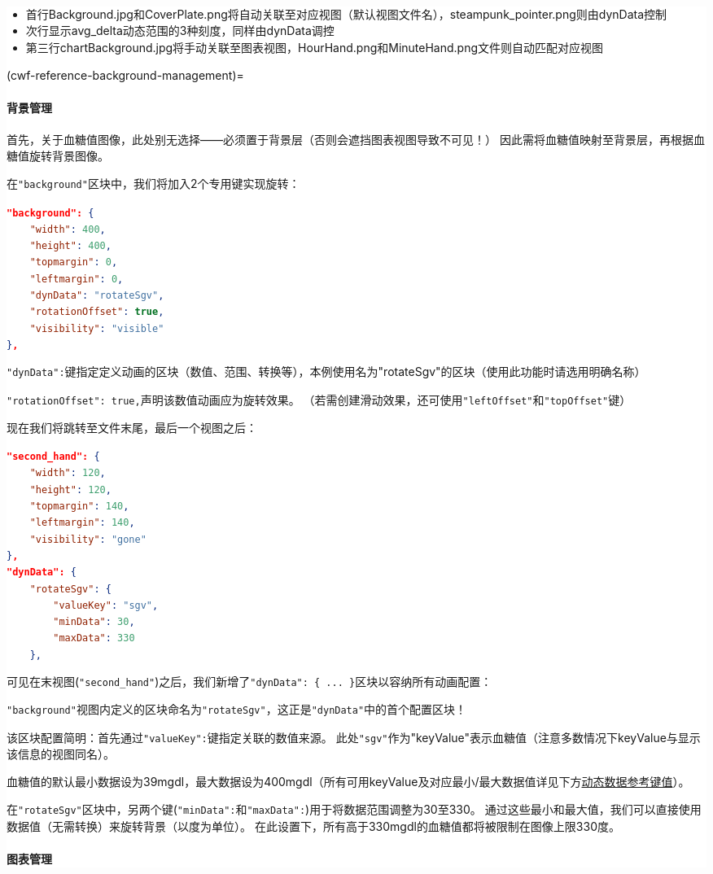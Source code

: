 
- 首行Background.jpg和CoverPlate.png将自动关联至对应视图（默认视图文件名），steampunk_pointer.png则由dynData控制
- 次行显示avg_delta动态范围的3种刻度，同样由dynData调控
- 第三行chartBackground.jpg将手动关联至图表视图，HourHand.png和MinuteHand.png文件则自动匹配对应视图

(cwf-reference-background-management)=

#### **背景管理**

首先，关于血糖值图像，此处别无选择——必须置于背景层（否则会遮挡图表视图导致不可见！） 因此需将血糖值映射至背景层，再根据血糖值旋转背景图像。

在`"background"`区块中，我们将加入2个专用键实现旋转：

```json
"background": {
    "width": 400,
    "height": 400,
    "topmargin": 0,
    "leftmargin": 0,
    "dynData": "rotateSgv",
    "rotationOffset": true,
    "visibility": "visible"
},
```
`"dynData":`键指定定义动画的区块（数值、范围、转换等），本例使用名为"rotateSgv"的区块（使用此功能时请选用明确名称）

`"rotationOffset": true,`声明该数值动画应为旋转效果。 （若需创建滑动效果，还可使用`"leftOffset"`和`"topOffset"`键）

现在我们将跳转至文件末尾，最后一个视图之后：

```json
"second_hand": {
    "width": 120,
    "height": 120,
    "topmargin": 140,
    "leftmargin": 140,
    "visibility": "gone"
},
"dynData": {
    "rotateSgv": {
        "valueKey": "sgv",
        "minData": 30,
        "maxData": 330
    },
```
可见在末视图(`"second_hand"`)之后，我们新增了`"dynData": { ... }`区块以容纳所有动画配置：

`"background"`视图内定义的区块命名为`"rotateSgv"`，这正是`"dynData"`中的首个配置区块！

该区块配置简明：首先通过`"valueKey":`键指定关联的数值来源。 此处`"sgv"`作为"keyValue"表示血糖值（注意多数情况下keyValue与显示该信息的视图同名）。

血糖值的默认最小数据设为39mgdl，最大数据设为400mgdl（所有可用keyValue及对应最小/最大数据值详见下方[动态数据参考键值](#cwf-reference-dyndata-key-values)）。

在`"rotateSgv"`区块中，另两个键(`"minData":`和`"maxData":`)用于将数据范围调整为30至330。 通过这些最小和最大值，我们可以直接使用数据值（无需转换）来旋转背景（以度为单位）。 在此设置下，所有高于330mgdl的血糖值都将被限制在图像上限330度。

#### **图表管理**
